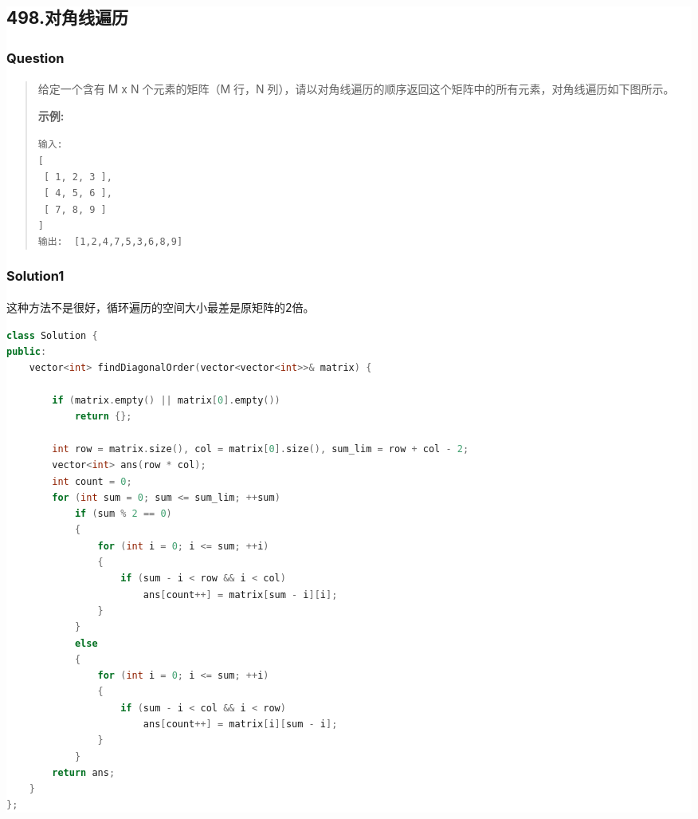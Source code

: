## 498.对角线遍历

### Question

> 给定一个含有 M x N 个元素的矩阵（M 行，N 列），请以对角线遍历的顺序返回这个矩阵中的所有元素，对角线遍历如下图所示。
>
> **示例:**
>
> ```
> 输入:
> [
>  [ 1, 2, 3 ],
>  [ 4, 5, 6 ],
>  [ 7, 8, 9 ]
> ]
> 输出:  [1,2,4,7,5,3,6,8,9]
> ```

### Solution1

这种方法不是很好，循环遍历的空间大小最差是原矩阵的2倍。

```c++
class Solution {
public:
    vector<int> findDiagonalOrder(vector<vector<int>>& matrix) {

        if (matrix.empty() || matrix[0].empty())
            return {};

        int row = matrix.size(), col = matrix[0].size(), sum_lim = row + col - 2;
        vector<int> ans(row * col);
        int count = 0;
        for (int sum = 0; sum <= sum_lim; ++sum)
            if (sum % 2 == 0)
            {
                for (int i = 0; i <= sum; ++i)
                {
                    if (sum - i < row && i < col)
                        ans[count++] = matrix[sum - i][i];
                }
            }
            else
            {
                for (int i = 0; i <= sum; ++i)
                {
                    if (sum - i < col && i < row)
                        ans[count++] = matrix[i][sum - i];
                }
            }
        return ans;
    }
};
```
